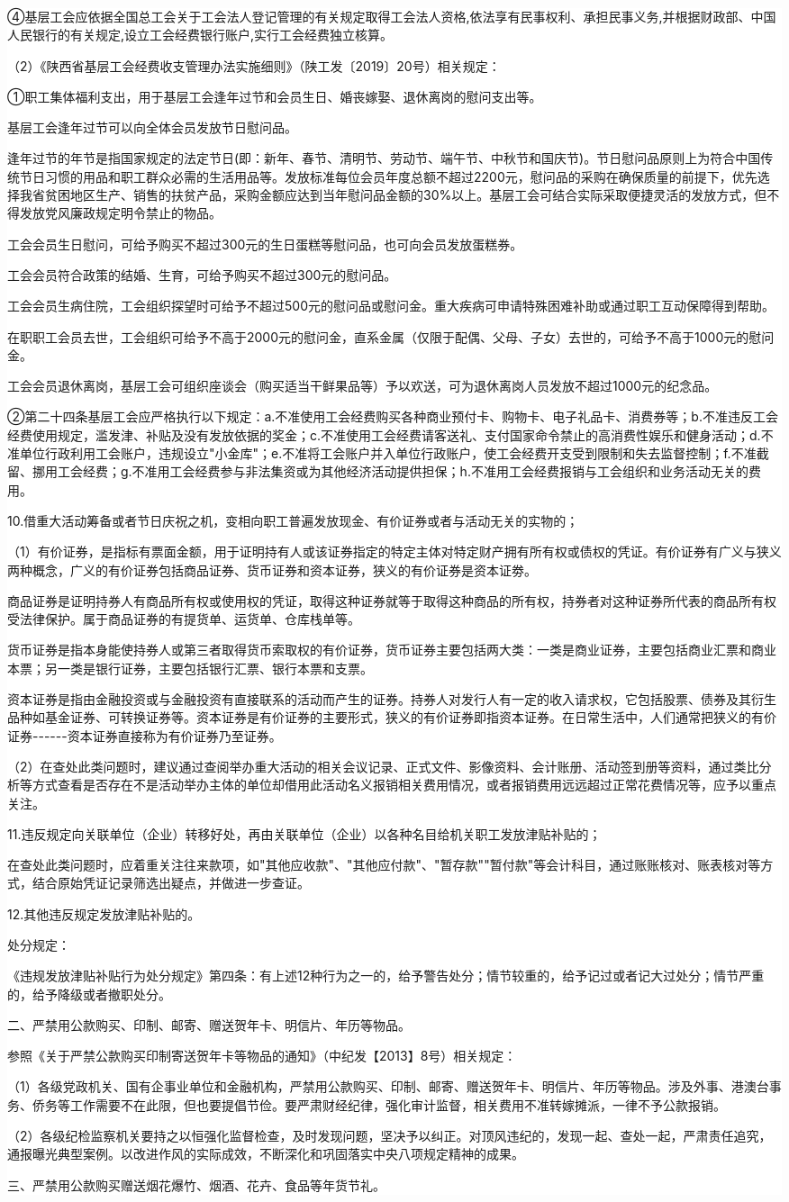 ④基层工会应依据全国总工会关于工会法人登记管理的有关规定取得工会法人资格,依法享有民事权利、承担民事义务,并根据财政部、中国人民银行的有关规定,设立工会经费银行账户,实行工会经费独立核算。

（2）《陕西省基层工会经费收支管理办法实施细则》（陕工发〔2019〕20号）相关规定：

①职工集体福利支出，用于基层工会逢年过节和会员生日、婚丧嫁娶、退休离岗的慰问支出等。

基层工会逢年过节可以向全体会员发放节日慰问品。

逢年过节的年节是指国家规定的法定节日(即：新年、春节、清明节、劳动节、端午节、中秋节和国庆节)。节日慰问品原则上为符合中国传统节日习惯的用品和职工群众必需的生活用品等。发放标准每位会员年度总额不超过2200元，慰问品的采购在确保质量的前提下，优先选择我省贫困地区生产、销售的扶贫产品，采购金额应达到当年慰问品金额的30%以上。基层工会可结合实际采取便捷灵活的发放方式，但不得发放党风廉政规定明令禁止的物品。

工会会员生日慰问，可给予购买不超过300元的生日蛋糕等慰问品，也可向会员发放蛋糕券。

工会会员符合政策的结婚、生育，可给予购买不超过300元的慰问品。

工会会员生病住院，工会组织探望时可给予不超过500元的慰问品或慰问金。重大疾病可申请特殊困难补助或通过职工互动保障得到帮助。

在职职工会员去世，工会组织可给予不高于2000元的慰问金，直系金属（仅限于配偶、父母、子女）去世的，可给予不高于1000元的慰问金。

工会会员退休离岗，基层工会可组织座谈会（购买适当干鲜果品等）予以欢送，可为退休离岗人员发放不超过1000元的纪念品。

②第二十四条基层工会应严格执行以下规定：a.不准使用工会经费购买各种商业预付卡、购物卡、电子礼品卡、消费券等；b.不准违反工会经费使用规定，滥发津、补贴及没有发放依据的奖金；c.不准使用工会经费请客送礼、支付国家命令禁止的高消费性娱乐和健身活动；d.不准单位行政利用工会账户，违规设立"小金库"；e.不准将工会账户并入单位行政账户，使工会经费开支受到限制和失去监督控制；f.不准截留、挪用工会经费；g.不准用工会经费参与非法集资或为其他经济活动提供担保；h.不准用工会经费报销与工会组织和业务活动无关的费用。

10.借重大活动筹备或者节日庆祝之机，变相向职工普遍发放现金、有价证券或者与活动无关的实物的；

（1）有价证券，是指标有票面金额，用于证明持有人或该证券指定的特定主体对特定财产拥有所有权或债权的凭证。有价证券有广义与狭义两种概念，广义的有价证券包括商品证券、货币证券和资本证券，狭义的有价证券是资本证劵。

商品证券是证明持券人有商品所有权或使用权的凭证，取得这种证券就等于取得这种商品的所有权，持券者对这种证券所代表的商品所有权受法律保护。属于商品证券的有提货单、运货单、仓库栈单等。

货币证券是指本身能使持券人或第三者取得货币索取权的有价证券，货币证券主要包括两大类：一类是商业证券，主要包括商业汇票和商业本票；另一类是银行证券，主要包括银行汇票、银行本票和支票。

资本证券是指由金融投资或与金融投资有直接联系的活动而产生的证券。持券人对发行人有一定的收入请求权，它包括股票、债券及其衍生品种如基金证券、可转换证券等。资本证券是有价证券的主要形式，狭义的有价证券即指资本证券。在日常生活中，人们通常把狭义的有价证券------资本证券直接称为有价证券乃至证券。

（2）在查处此类问题时，建议通过查阅举办重大活动的相关会议记录、正式文件、影像资料、会计账册、活动签到册等资料，通过类比分析等方式查看是否存在不是活动举办主体的单位却借用此活动名义报销相关费用情况，或者报销费用远远超过正常花费情况等，应予以重点关注。

11.违反规定向关联单位（企业）转移好处，再由关联单位（企业）以各种名目给机关职工发放津贴补贴的；

在查处此类问题时，应着重关注往来款项，如"其他应收款"、"其他应付款"、"暂存款""暂付款"等会计科目，通过账账核对、账表核对等方式，结合原始凭证记录筛选出疑点，并做进一步查证。

12.其他违反规定发放津贴补贴的。

处分规定：

《违规发放津贴补贴行为处分规定》第四条：有上述12种行为之一的，给予警告处分；情节较重的，给予记过或者记大过处分；情节严重的，给予降级或者撤职处分。

二、严禁用公款购买、印制、邮寄、赠送贺年卡、明信片、年历等物品。

参照《关于严禁公款购买印制寄送贺年卡等物品的通知》（中纪发【2013】8号）相关规定：

（1）各级党政机关、国有企事业单位和金融机构，严禁用公款购买、印制、邮寄、赠送贺年卡、明信片、年历等物品。涉及外事、港澳台事务、侨务等工作需要不在此限，但也要提倡节俭。要严肃财经纪律，强化审计监督，相关费用不准转嫁摊派，一律不予公款报销。

（2）各级纪检监察机关要持之以恒强化监督检查，及时发现问题，坚决予以纠正。对顶风违纪的，发现一起、查处一起，严肃责任追究，通报曝光典型案例。以改进作风的实际成效，不断深化和巩固落实中央八项规定精神的成果。

三、严禁用公款购买赠送烟花爆竹、烟酒、花卉、食品等年货节礼。
